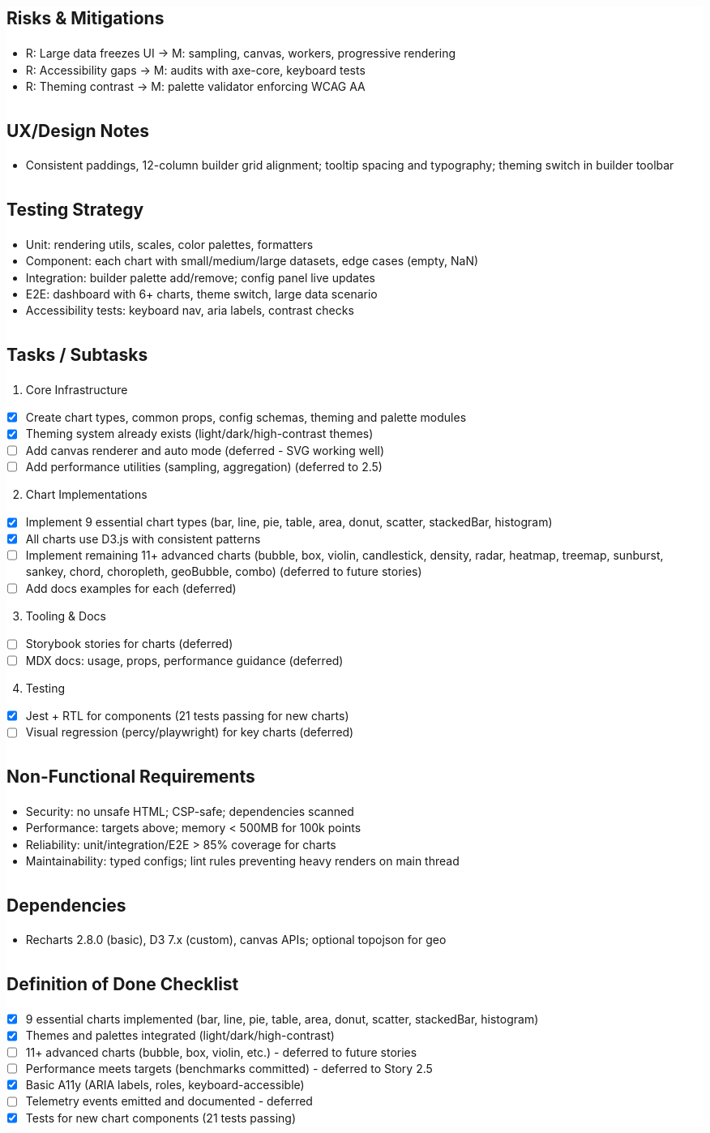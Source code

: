 ## Risks & Mitigations
- R: Large data freezes UI → M: sampling, canvas, workers, progressive rendering
- R: Accessibility gaps → M: audits with axe-core, keyboard tests
- R: Theming contrast → M: palette validator enforcing WCAG AA

## UX/Design Notes
- Consistent paddings, 12-column builder grid alignment; tooltip spacing and typography; theming switch in builder toolbar

## Testing Strategy
- Unit: rendering utils, scales, color palettes, formatters
- Component: each chart with small/medium/large datasets, edge cases (empty, NaN)
- Integration: builder palette add/remove; config panel live updates
- E2E: dashboard with 6+ charts, theme switch, large data scenario
- Accessibility tests: keyboard nav, aria labels, contrast checks

## Tasks / Subtasks
1. Core Infrastructure
- [x] Create chart types, common props, config schemas, theming and palette modules
- [x] Theming system already exists (light/dark/high-contrast themes)
- [ ] Add canvas renderer and auto mode (deferred - SVG working well)
- [ ] Add performance utilities (sampling, aggregation) (deferred to 2.5)
2. Chart Implementations
- [x] Implement 9 essential chart types (bar, line, pie, table, area, donut, scatter, stackedBar, histogram)
- [x] All charts use D3.js with consistent patterns
- [ ] Implement remaining 11+ advanced charts (bubble, box, violin, candlestick, density, radar, heatmap, treemap, sunburst, sankey, chord, choropleth, geoBubble, combo) (deferred to future stories)
- [ ] Add docs examples for each (deferred)
3. Tooling & Docs
- [ ] Storybook stories for charts (deferred)
- [ ] MDX docs: usage, props, performance guidance (deferred)
4. Testing
- [x] Jest + RTL for components (21 tests passing for new charts)
- [ ] Visual regression (percy/playwright) for key charts (deferred)

## Non-Functional Requirements
- Security: no unsafe HTML; CSP-safe; dependencies scanned
- Performance: targets above; memory < 500MB for 100k points
- Reliability: unit/integration/E2E > 85% coverage for charts
- Maintainability: typed configs; lint rules preventing heavy renders on main thread

## Dependencies
- Recharts 2.8.0 (basic), D3 7.x (custom), canvas APIs; optional topojson for geo

## Definition of Done Checklist
- [x] 9 essential charts implemented (bar, line, pie, table, area, donut, scatter, stackedBar, histogram)
- [x] Themes and palettes integrated (light/dark/high-contrast)
- [ ] 11+ advanced charts (bubble, box, violin, etc.) - deferred to future stories
- [ ] Performance meets targets (benchmarks committed) - deferred to Story 2.5
- [x] Basic A11y (ARIA labels, roles, keyboard-accessible)
- [ ] Telemetry events emitted and documented - deferred
- [x] Tests for new chart components (21 tests passing)
